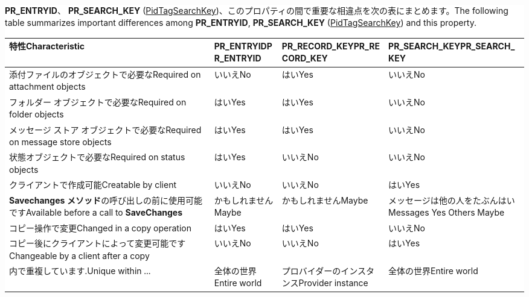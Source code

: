 <span data-ttu-id="1c0a1-132">**PR_ENTRYID**、 **PR_SEARCH_KEY** ([PidTagSearchKey](pidtagsearchkey-canonical-property.md))、このプロパティの間で重要な相違点を次の表にまとめます。</span><span class="sxs-lookup"><span data-stu-id="1c0a1-132">The following table summarizes important differences among **PR_ENTRYID**, **PR_SEARCH_KEY** ([PidTagSearchKey](pidtagsearchkey-canonical-property.md)) and this property.</span></span> 
  
|<span data-ttu-id="1c0a1-133">**特性**</span><span class="sxs-lookup"><span data-stu-id="1c0a1-133">**Characteristic**</span></span>|<span data-ttu-id="1c0a1-134">**PR_ENTRYID**</span><span class="sxs-lookup"><span data-stu-id="1c0a1-134">**PR_ENTRYID**</span></span>|<span data-ttu-id="1c0a1-135">**PR_RECORD_KEY**</span><span class="sxs-lookup"><span data-stu-id="1c0a1-135">**PR_RECORD_KEY**</span></span>|<span data-ttu-id="1c0a1-136">**PR_SEARCH_KEY**</span><span class="sxs-lookup"><span data-stu-id="1c0a1-136">**PR_SEARCH_KEY**</span></span>|
|:-----|:-----|:-----|:-----|
|<span data-ttu-id="1c0a1-137">添付ファイルのオブジェクトで必要な</span><span class="sxs-lookup"><span data-stu-id="1c0a1-137">Required on attachment objects</span></span>  <br/> |<span data-ttu-id="1c0a1-138">いいえ</span><span class="sxs-lookup"><span data-stu-id="1c0a1-138">No</span></span>  <br/> |<span data-ttu-id="1c0a1-139">はい</span><span class="sxs-lookup"><span data-stu-id="1c0a1-139">Yes</span></span>  <br/> |<span data-ttu-id="1c0a1-140">いいえ</span><span class="sxs-lookup"><span data-stu-id="1c0a1-140">No</span></span>  <br/> |
|<span data-ttu-id="1c0a1-141">フォルダー オブジェクトで必要な</span><span class="sxs-lookup"><span data-stu-id="1c0a1-141">Required on folder objects</span></span>  <br/> |<span data-ttu-id="1c0a1-142">はい</span><span class="sxs-lookup"><span data-stu-id="1c0a1-142">Yes</span></span>  <br/> |<span data-ttu-id="1c0a1-143">はい</span><span class="sxs-lookup"><span data-stu-id="1c0a1-143">Yes</span></span>  <br/> |<span data-ttu-id="1c0a1-144">いいえ</span><span class="sxs-lookup"><span data-stu-id="1c0a1-144">No</span></span>  <br/> |
|<span data-ttu-id="1c0a1-145">メッセージ ストア オブジェクトで必要な</span><span class="sxs-lookup"><span data-stu-id="1c0a1-145">Required on message store objects</span></span>  <br/> |<span data-ttu-id="1c0a1-146">はい</span><span class="sxs-lookup"><span data-stu-id="1c0a1-146">Yes</span></span>  <br/> |<span data-ttu-id="1c0a1-147">はい</span><span class="sxs-lookup"><span data-stu-id="1c0a1-147">Yes</span></span>  <br/> |<span data-ttu-id="1c0a1-148">いいえ</span><span class="sxs-lookup"><span data-stu-id="1c0a1-148">No</span></span>  <br/> |
|<span data-ttu-id="1c0a1-149">状態オブジェクトで必要な</span><span class="sxs-lookup"><span data-stu-id="1c0a1-149">Required on status objects</span></span>  <br/> |<span data-ttu-id="1c0a1-150">はい</span><span class="sxs-lookup"><span data-stu-id="1c0a1-150">Yes</span></span>  <br/> |<span data-ttu-id="1c0a1-151">いいえ</span><span class="sxs-lookup"><span data-stu-id="1c0a1-151">No</span></span>  <br/> |<span data-ttu-id="1c0a1-152">いいえ</span><span class="sxs-lookup"><span data-stu-id="1c0a1-152">No</span></span>  <br/> |
|<span data-ttu-id="1c0a1-153">クライアントで作成可能</span><span class="sxs-lookup"><span data-stu-id="1c0a1-153">Creatable by client</span></span>  <br/> |<span data-ttu-id="1c0a1-154">いいえ</span><span class="sxs-lookup"><span data-stu-id="1c0a1-154">No</span></span>  <br/> |<span data-ttu-id="1c0a1-155">いいえ</span><span class="sxs-lookup"><span data-stu-id="1c0a1-155">No</span></span>  <br/> |<span data-ttu-id="1c0a1-156">はい</span><span class="sxs-lookup"><span data-stu-id="1c0a1-156">Yes</span></span>  <br/> |
|<span data-ttu-id="1c0a1-157">**Savechanges メソッド**の呼び出しの前に使用可能です</span><span class="sxs-lookup"><span data-stu-id="1c0a1-157">Available before a call to **SaveChanges**</span></span> <br/> |<span data-ttu-id="1c0a1-158">かもしれません</span><span class="sxs-lookup"><span data-stu-id="1c0a1-158">Maybe</span></span>  <br/> |<span data-ttu-id="1c0a1-159">かもしれません</span><span class="sxs-lookup"><span data-stu-id="1c0a1-159">Maybe</span></span>  <br/> |<span data-ttu-id="1c0a1-160">メッセージは他の人をたぶんはい</span><span class="sxs-lookup"><span data-stu-id="1c0a1-160">Messages Yes Others Maybe</span></span>  <br/> |
|<span data-ttu-id="1c0a1-161">コピー操作で変更</span><span class="sxs-lookup"><span data-stu-id="1c0a1-161">Changed in a copy operation</span></span>  <br/> |<span data-ttu-id="1c0a1-162">はい</span><span class="sxs-lookup"><span data-stu-id="1c0a1-162">Yes</span></span>  <br/> |<span data-ttu-id="1c0a1-163">はい</span><span class="sxs-lookup"><span data-stu-id="1c0a1-163">Yes</span></span>  <br/> |<span data-ttu-id="1c0a1-164">いいえ</span><span class="sxs-lookup"><span data-stu-id="1c0a1-164">No</span></span>  <br/> |
|<span data-ttu-id="1c0a1-165">コピー後にクライアントによって変更可能です</span><span class="sxs-lookup"><span data-stu-id="1c0a1-165">Changeable by a client after a copy</span></span>  <br/> |<span data-ttu-id="1c0a1-166">いいえ</span><span class="sxs-lookup"><span data-stu-id="1c0a1-166">No</span></span>  <br/> |<span data-ttu-id="1c0a1-167">いいえ</span><span class="sxs-lookup"><span data-stu-id="1c0a1-167">No</span></span>  <br/> |<span data-ttu-id="1c0a1-168">はい</span><span class="sxs-lookup"><span data-stu-id="1c0a1-168">Yes</span></span>  <br/> |
|<span data-ttu-id="1c0a1-169">内で重複しています.</span><span class="sxs-lookup"><span data-stu-id="1c0a1-169">Unique within ...</span></span>  <br/> |<span data-ttu-id="1c0a1-170">全体の世界</span><span class="sxs-lookup"><span data-stu-id="1c0a1-170">Entire world</span></span>  <br/> |<span data-ttu-id="1c0a1-171">プロバイダーのインスタンス</span><span class="sxs-lookup"><span data-stu-id="1c0a1-171">Provider instance</span></span>  <br/> |<span data-ttu-id="1c0a1-172">全体の世界</span><span class="sxs-lookup"><span data-stu-id="1c0a1-172">Entire world</span></span>  <br/> |